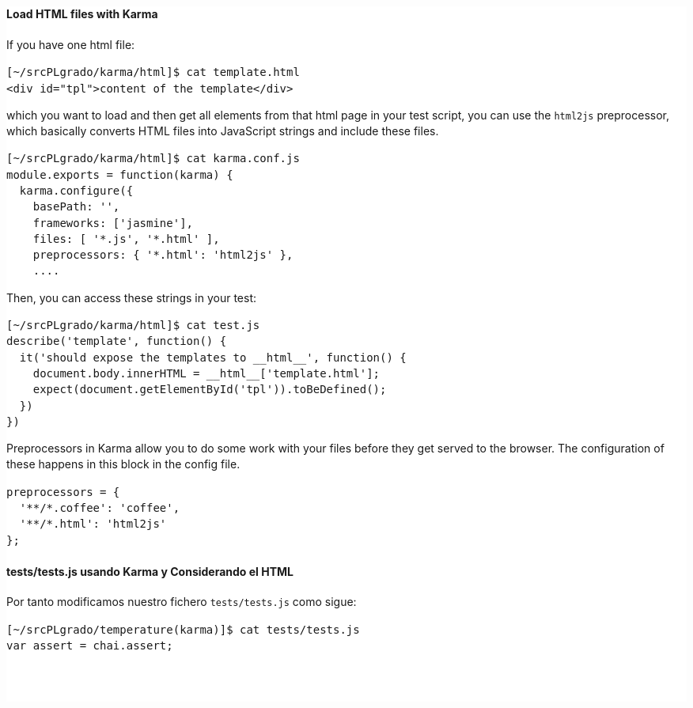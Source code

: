 <P>

<H4><A NAME="SECTION041300110000000000000">
Load HTML files with Karma</A>
</H4>
  

<P>
If you have one html file:
<PRE>
[~/srcPLgrado/karma/html]$ cat template.html 
&lt;div id="tpl"&gt;content of the template&lt;/div&gt;
</PRE>
which you want to load and then get all elements
from that html page in your test script,
you can use the <code>html2js</code> preprocessor, which basically converts
HTML files into JavaScript strings and include these files.
<PRE>
[~/srcPLgrado/karma/html]$ cat karma.conf.js 
module.exports = function(karma) {
  karma.configure({
    basePath: '',
    frameworks: ['jasmine'],
    files: [ '*.js', '*.html' ], 
    preprocessors: { '*.html': 'html2js' },
    ....
</PRE>
Then, you can access these strings in your test:
<PRE>
[~/srcPLgrado/karma/html]$ cat test.js 
describe('template', function() {
  it('should expose the templates to __html__', function() {
    document.body.innerHTML = __html__['template.html'];
    expect(document.getElementById('tpl')).toBeDefined();
  })
})
</PRE>

<P>
Preprocessors in Karma allow you to do some work with your files before they get served to the browser. The configuration of these happens in this block in the config file.
<PRE>
preprocessors = {
  '**/*.coffee': 'coffee',
  '**/*.html': 'html2js'
};
</PRE>
<H4><A NAME="SECTION041300120000000000000">
tests/tests.js usando Karma y Considerando el HTML</A>
</H4>
  

Por tanto modificamos nuestro fichero <code>tests/tests.js</code> como sigue:
<PRE>
[~/srcPLgrado/temperature(karma)]$ cat tests/tests.js 
var assert = chai.assert;

